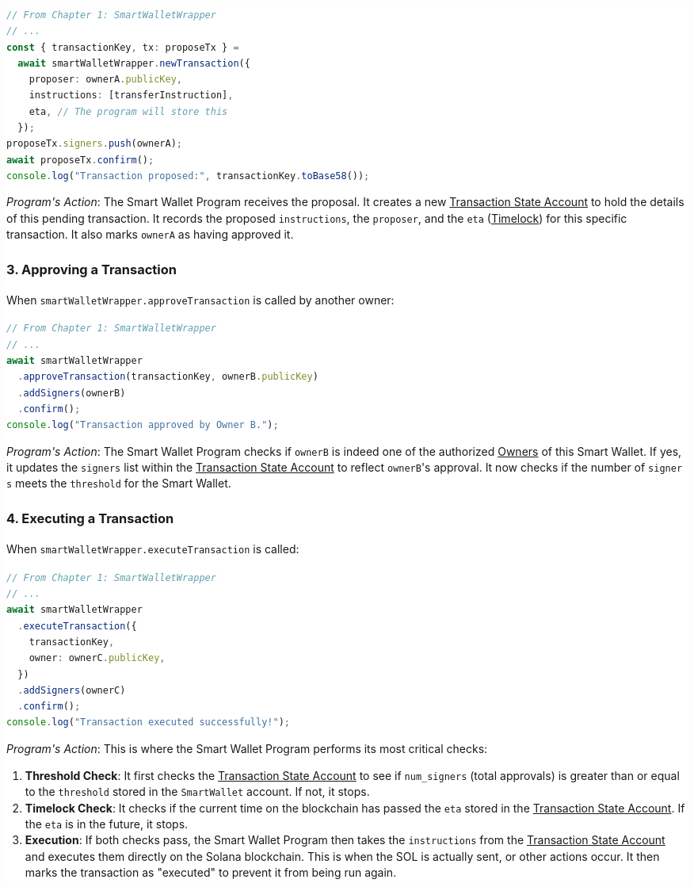 ```typescript
// From Chapter 1: SmartWalletWrapper
// ...
const { transactionKey, tx: proposeTx } =
  await smartWalletWrapper.newTransaction({
    proposer: ownerA.publicKey,
    instructions: [transferInstruction],
    eta, // The program will store this
  });
proposeTx.signers.push(ownerA);
await proposeTx.confirm();
console.log("Transaction proposed:", transactionKey.toBase58());
```
*Program's Action*: The Smart Wallet Program receives the proposal. It creates a new [Transaction State Account](transaction-state-account) to hold the details of this pending transaction. It records the proposed `instructions`, the `proposer`, and the `eta` ([Timelock](timelock)) for this specific transaction. It also marks `ownerA` as having approved it.

### 3. Approving a Transaction

When `smartWalletWrapper.approveTransaction` is called by another owner:

```typescript
// From Chapter 1: SmartWalletWrapper
// ...
await smartWalletWrapper
  .approveTransaction(transactionKey, ownerB.publicKey)
  .addSigners(ownerB)
  .confirm();
console.log("Transaction approved by Owner B.");
```
*Program's Action*: The Smart Wallet Program checks if `ownerB` is indeed one of the authorized [Owners](owners-threshold) of this Smart Wallet. If yes, it updates the `signers` list within the [Transaction State Account](transaction-state-account) to reflect `ownerB`'s approval. It now checks if the number of `signers` meets the `threshold` for the Smart Wallet.

### 4. Executing a Transaction

When `smartWalletWrapper.executeTransaction` is called:

```typescript
// From Chapter 1: SmartWalletWrapper
// ...
await smartWalletWrapper
  .executeTransaction({
    transactionKey,
    owner: ownerC.publicKey,
  })
  .addSigners(ownerC)
  .confirm();
console.log("Transaction executed successfully!");
```
*Program's Action*: This is where the Smart Wallet Program performs its most critical checks:
1.  **Threshold Check**: It first checks the [Transaction State Account](transaction-state-account) to see if `num_signers` (total approvals) is greater than or equal to the `threshold` stored in the `SmartWallet` account. If not, it stops.
2.  **Timelock Check**: It checks if the current time on the blockchain has passed the `eta` stored in the [Transaction State Account](transaction-state-account). If the `eta` is in the future, it stops.
3.  **Execution**: If both checks pass, the Smart Wallet Program then takes the `instructions` from the [Transaction State Account](transaction-state-account) and executes them directly on the Solana blockchain. This is when the SOL is actually sent, or other actions occur. It then marks the transaction as "executed" to prevent it from being run again.
